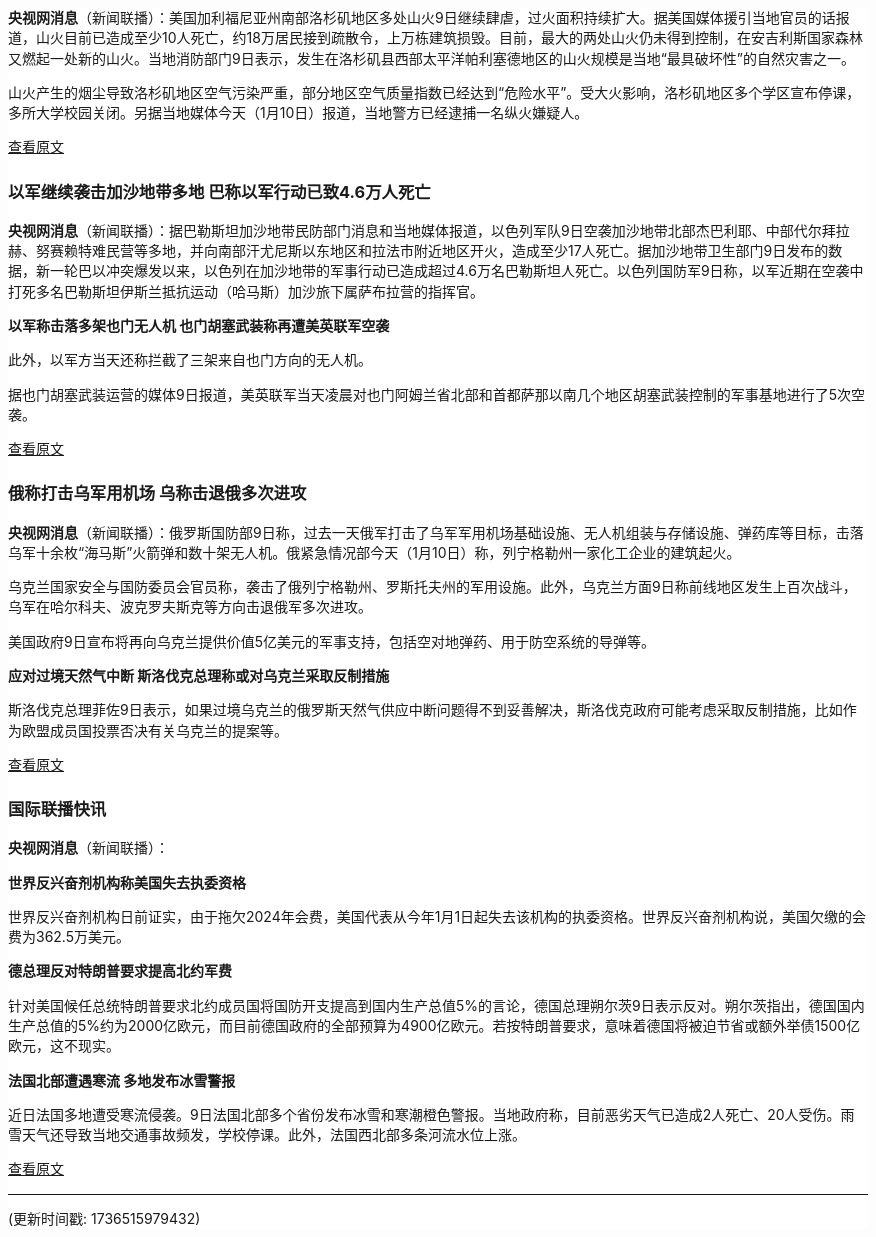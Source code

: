 <p><strong>央视网消息</strong>（新闻联播）：美国加利福尼亚州南部洛杉矶地区多处山火9日继续肆虐，过火面积持续扩大。据美国媒体援引当地官员的话报道，山火目前已造成至少10人死亡，约18万居民接到疏散令，上万栋建筑损毁。目前，最大的两处山火仍未得到控制，在安吉利斯国家森林又燃起一处新的山火。当地消防部门9日表示，发生在洛杉矶县西部太平洋帕利塞德地区的山火规模是当地“最具破坏性”的自然灾害之一。</p><p>山火产生的烟尘导致洛杉矶地区空气污染严重，部分地区空气质量指数已经达到“危险水平”。受大火影响，洛杉矶地区多个学区宣布停课，多所大学校园关闭。另据当地媒体今天（1月10日）报道，当地警方已经逮捕一名纵火嫌疑人。</p>

[查看原文](https://tv.cctv.com/2025/01/10/VIDEBCiMuv5R8MQCXXmShstn250110.shtml)

### 以军继续袭击加沙地带多地 巴称以军行动已致4.6万人死亡

<p><strong>央视网消息</strong>（新闻联播）：据巴勒斯坦加沙地带民防部门消息和当地媒体报道，以色列军队9日空袭加沙地带北部杰巴利耶、中部代尔拜拉赫、努赛赖特难民营等多地，并向南部汗尤尼斯以东地区和拉法市附近地区开火，造成至少17人死亡。据加沙地带卫生部门9日发布的数据，新一轮巴以冲突爆发以来，以色列在加沙地带的军事行动已造成超过4.6万名巴勒斯坦人死亡。以色列国防军9日称，以军近期在空袭中打死多名巴勒斯坦伊斯兰抵抗运动（哈马斯）加沙旅下属萨布拉营的指挥官。</p><p><strong><span style="text-wrap-mode: wrap;">以军称击落多架也门无人机&nbsp;</span>也门胡塞武装称再遭美英联军空袭</strong></p><p>此外，以军方当天还称拦截了三架来自也门方向的无人机。</p><p>据也门胡塞武装运营的媒体9日报道，美英联军当天凌晨对也门阿姆兰省北部和首都萨那以南几个地区胡塞武装控制的军事基地进行了5次空袭。</p>

[查看原文](https://tv.cctv.com/2025/01/10/VIDEyMOsjhSvuJemiMlZ49yB250110.shtml)

### 俄称打击乌军用机场 乌称击退俄多次进攻

<p><strong>央视网消息</strong>（新闻联播）：俄罗斯国防部9日称，过去一天俄军打击了乌军军用机场基础设施、无人机组装与存储设施、弹药库等目标，击落乌军十余枚“海马斯”火箭弹和数十架无人机。俄紧急情况部今天（1月10日）称，列宁格勒州一家化工企业的建筑起火。</p><p>乌克兰国家安全与国防委员会官员称，袭击了俄列宁格勒州、罗斯托夫州的军用设施。此外，乌克兰方面9日称前线地区发生上百次战斗，乌军在哈尔科夫、波克罗夫斯克等方向击退俄军多次进攻。</p><p>美国政府9日宣布将再向乌克兰提供价值5亿美元的军事支持，包括空对地弹药、用于防空系统的导弹等。</p><p><strong>应对过境天然气中断 斯洛伐克总理称或对乌克兰采取反制措施</strong></p><p>斯洛伐克总理菲佐9日表示，如果过境乌克兰的俄罗斯天然气供应中断问题得不到妥善解决，斯洛伐克政府可能考虑采取反制措施，比如作为欧盟成员国投票否决有关乌克兰的提案等。</p>

[查看原文](https://tv.cctv.com/2025/01/10/VIDEtqUNjyS26b07CrcJkr6T250110.shtml)

### 国际联播快讯

<p><strong>央视网消息</strong>（新闻联播）：</p><p><strong>世界反兴奋剂机构称美国失去执委资格</strong></p><p>世界反兴奋剂机构日前证实，由于拖欠2024年会费，美国代表从今年1月1日起失去该机构的执委资格。世界反兴奋剂机构说，美国欠缴的会费为362.5万美元。</p><p><strong>德总理反对特朗普要求提高北约军费</strong></p><p>针对美国候任总统特朗普要求北约成员国将国防开支提高到国内生产总值5%的言论，德国总理朔尔茨9日表示反对。朔尔茨指出，德国国内生产总值的5%约为2000亿欧元，而目前德国政府的全部预算为4900亿欧元。若按特朗普要求，意味着德国将被迫节省或额外举债1500亿欧元，这不现实。</p><p><strong>法国北部遭遇寒流 多地发布冰雪警报</strong></p><p>近日法国多地遭受寒流侵袭。9日法国北部多个省份发布冰雪和寒潮橙色警报。当地政府称，目前恶劣天气已造成2人死亡、20人受伤。雨雪天气还导致当地交通事故频发，学校停课。此外，法国西北部多条河流水位上涨。</p>

[查看原文](https://tv.cctv.com/2025/01/10/VIDEo6iBW6XNqXF0aTNy4EYe250110.shtml)



---

(更新时间戳: 1736515979432)

